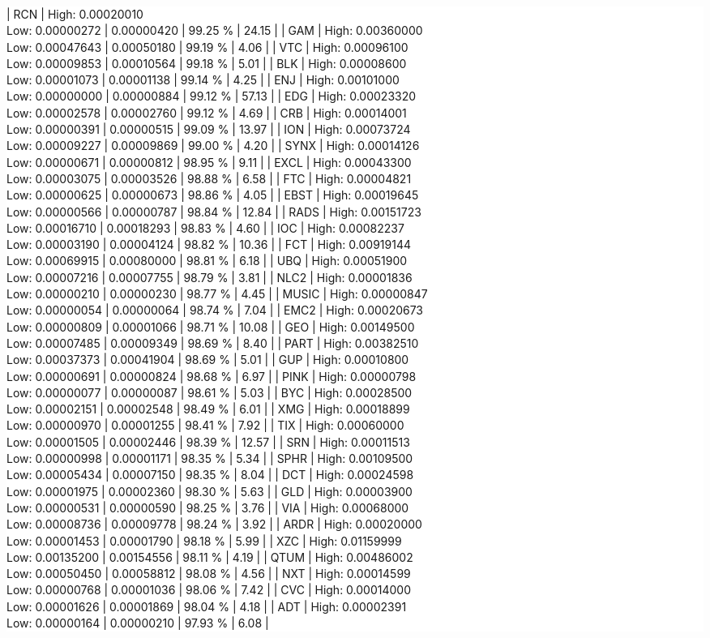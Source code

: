 | RCN | High: 0.00020010<br />Low: 0.00000272 | 0.00000420 | 99.25 % | 24.15 |
| GAM | High: 0.00360000<br />Low: 0.00047643 | 0.00050180 | 99.19 % | 4.06 |
| VTC | High: 0.00096100<br />Low: 0.00009853 | 0.00010564 | 99.18 % | 5.01 |
| BLK | High: 0.00008600<br />Low: 0.00001073 | 0.00001138 | 99.14 % | 4.25 |
| ENJ | High: 0.00101000<br />Low: 0.00000000 | 0.00000884 | 99.12 % | 57.13 |
| EDG | High: 0.00023320<br />Low: 0.00002578 | 0.00002760 | 99.12 % | 4.69 |
| CRB | High: 0.00014001<br />Low: 0.00000391 | 0.00000515 | 99.09 % | 13.97 |
| ION | High: 0.00073724<br />Low: 0.00009227 | 0.00009869 | 99.00 % | 4.20 |
| SYNX | High: 0.00014126<br />Low: 0.00000671 | 0.00000812 | 98.95 % | 9.11 |
| EXCL | High: 0.00043300<br />Low: 0.00003075 | 0.00003526 | 98.88 % | 6.58 |
| FTC | High: 0.00004821<br />Low: 0.00000625 | 0.00000673 | 98.86 % | 4.05 |
| EBST | High: 0.00019645<br />Low: 0.00000566 | 0.00000787 | 98.84 % | 12.84 |
| RADS | High: 0.00151723<br />Low: 0.00016710 | 0.00018293 | 98.83 % | 4.60 |
| IOC | High: 0.00082237<br />Low: 0.00003190 | 0.00004124 | 98.82 % | 10.36 |
| FCT | High: 0.00919144<br />Low: 0.00069915 | 0.00080000 | 98.81 % | 6.18 |
| UBQ | High: 0.00051900<br />Low: 0.00007216 | 0.00007755 | 98.79 % | 3.81 |
| NLC2 | High: 0.00001836<br />Low: 0.00000210 | 0.00000230 | 98.77 % | 4.45 |
| MUSIC | High: 0.00000847<br />Low: 0.00000054 | 0.00000064 | 98.74 % | 7.04 |
| EMC2 | High: 0.00020673<br />Low: 0.00000809 | 0.00001066 | 98.71 % | 10.08 |
| GEO | High: 0.00149500<br />Low: 0.00007485 | 0.00009349 | 98.69 % | 8.40 |
| PART | High: 0.00382510<br />Low: 0.00037373 | 0.00041904 | 98.69 % | 5.01 |
| GUP | High: 0.00010800<br />Low: 0.00000691 | 0.00000824 | 98.68 % | 6.97 |
| PINK | High: 0.00000798<br />Low: 0.00000077 | 0.00000087 | 98.61 % | 5.03 |
| BYC | High: 0.00028500<br />Low: 0.00002151 | 0.00002548 | 98.49 % | 6.01 |
| XMG | High: 0.00018899<br />Low: 0.00000970 | 0.00001255 | 98.41 % | 7.92 |
| TIX | High: 0.00060000<br />Low: 0.00001505 | 0.00002446 | 98.39 % | 12.57 |
| SRN | High: 0.00011513<br />Low: 0.00000998 | 0.00001171 | 98.35 % | 5.34 |
| SPHR | High: 0.00109500<br />Low: 0.00005434 | 0.00007150 | 98.35 % | 8.04 |
| DCT | High: 0.00024598<br />Low: 0.00001975 | 0.00002360 | 98.30 % | 5.63 |
| GLD | High: 0.00003900<br />Low: 0.00000531 | 0.00000590 | 98.25 % | 3.76 |
| VIA | High: 0.00068000<br />Low: 0.00008736 | 0.00009778 | 98.24 % | 3.92 |
| ARDR | High: 0.00020000<br />Low: 0.00001453 | 0.00001790 | 98.18 % | 5.99 |
| XZC | High: 0.01159999<br />Low: 0.00135200 | 0.00154556 | 98.11 % | 4.19 |
| QTUM | High: 0.00486002<br />Low: 0.00050450 | 0.00058812 | 98.08 % | 4.56 |
| NXT | High: 0.00014599<br />Low: 0.00000768 | 0.00001036 | 98.06 % | 7.42 |
| CVC | High: 0.00014000<br />Low: 0.00001626 | 0.00001869 | 98.04 % | 4.18 |
| ADT | High: 0.00002391<br />Low: 0.00000164 | 0.00000210 | 97.93 % | 6.08 |